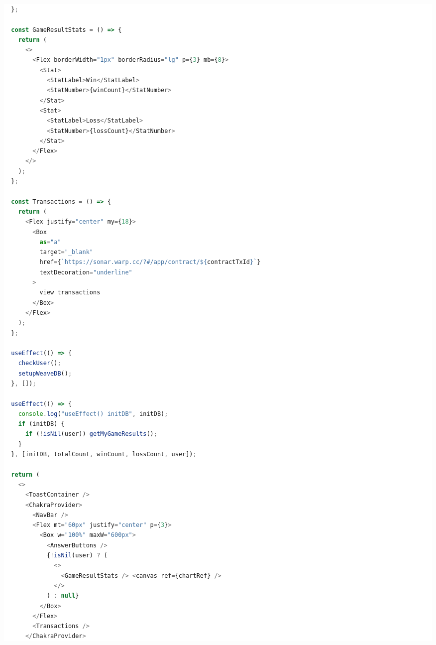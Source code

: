 ```js  title="/pages/index.js"
  };

  const GameResultStats = () => {
    return (
      <>
        <Flex borderWidth="1px" borderRadius="lg" p={3} mb={8}>
          <Stat>
            <StatLabel>Win</StatLabel>
            <StatNumber>{winCount}</StatNumber>
          </Stat>
          <Stat>
            <StatLabel>Loss</StatLabel>
            <StatNumber>{lossCount}</StatNumber>
          </Stat>
        </Flex>
      </>
    );
  };

  const Transactions = () => {
    return (
      <Flex justify="center" my={18}>
        <Box
          as="a"
          target="_blank"
          href={`https://sonar.warp.cc/?#/app/contract/${contractTxId}`}
          textDecoration="underline"
        >
          view transactions
        </Box>
      </Flex>
    );
  };

  useEffect(() => {
    checkUser();
    setupWeaveDB();
  }, []);

  useEffect(() => {
    console.log("useEffect() initDB", initDB);
    if (initDB) {
      if (!isNil(user)) getMyGameResults();
    }
  }, [initDB, totalCount, winCount, lossCount, user]);

  return (
    <>
      <ToastContainer />
      <ChakraProvider>
        <NavBar />
        <Flex mt="60px" justify="center" p={3}>
          <Box w="100%" maxW="600px">
            <AnswerButtons />
            {!isNil(user) ? (
              <>
                <GameResultStats /> <canvas ref={chartRef} />
              </>
            ) : null}
          </Box>
        </Flex>
        <Transactions />
      </ChakraProvider>
```